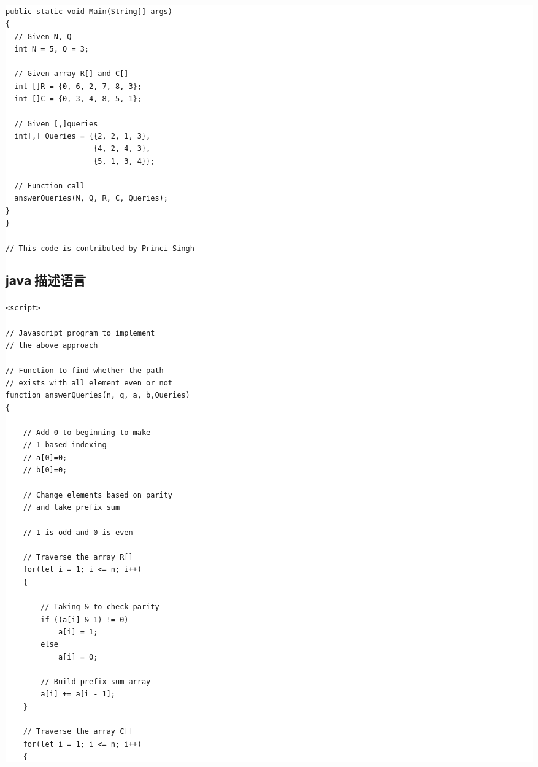 ```
public static void Main(String[] args)
{
  // Given N, Q
  int N = 5, Q = 3;

  // Given array R[] and C[]
  int []R = {0, 6, 2, 7, 8, 3};
  int []C = {0, 3, 4, 8, 5, 1};

  // Given [,]queries
  int[,] Queries = {{2, 2, 1, 3},
                    {4, 2, 4, 3},
                    {5, 1, 3, 4}};

  // Function call
  answerQueries(N, Q, R, C, Queries);
}
}

// This code is contributed by Princi Singh
```

## java 描述语言

```
<script>

// Javascript program to implement
// the above approach

// Function to find whether the path
// exists with all element even or not
function answerQueries(n, q, a, b,Queries)
{

    // Add 0 to beginning to make
    // 1-based-indexing
    // a[0]=0;
    // b[0]=0;

    // Change elements based on parity
    // and take prefix sum

    // 1 is odd and 0 is even

    // Traverse the array R[]
    for(let i = 1; i <= n; i++)
    {

        // Taking & to check parity
        if ((a[i] & 1) != 0)
            a[i] = 1;
        else
            a[i] = 0;

        // Build prefix sum array
        a[i] += a[i - 1];
    }

    // Traverse the array C[]
    for(let i = 1; i <= n; i++)
    {

```